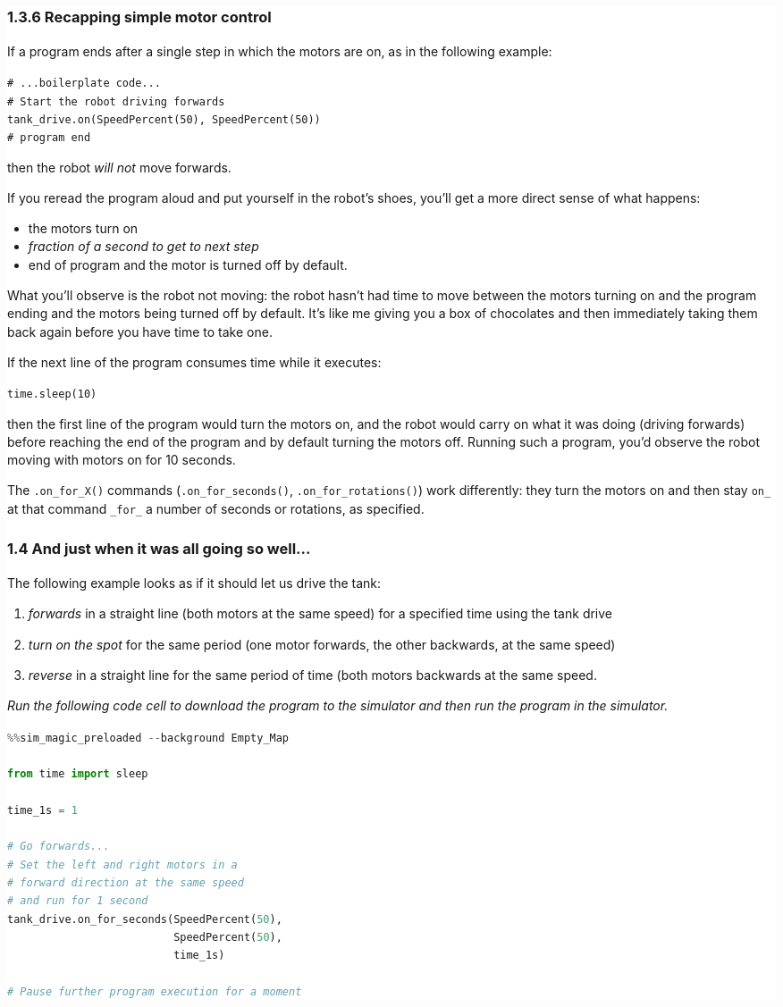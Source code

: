 
### 1.3.6 Recapping simple motor control

If a program ends after a single step in which the motors are on, as in the following example:

```
# ...boilerplate code...
# Start the robot driving forwards
tank_drive.on(SpeedPercent(50), SpeedPercent(50))
# program end
```

then the robot *will not* move forwards.

If you reread the program aloud and put yourself in the robot’s shoes, you’ll get a more direct sense of what happens:

- the motors turn on  
- *fraction of a second to get to next step*
- end of program and the motor is turned off by default.

What you’ll observe is the robot not moving: the robot hasn’t had time to move between the motors turning on and the program ending and the motors being turned off by default. It’s like me giving you a box of chocolates and then immediately taking them back again before you have time to take one.

If the next line of the program consumes time while it executes:

```
time.sleep(10)
```

then the first line of the program would turn the motors on, and the robot would carry on what it was doing (driving forwards) before reaching the end of the program and by default turning the motors off. Running such a program, you’d observe the robot moving with motors on for 10&nbsp;seconds.

The `.on_for_X()` commands (`.on_for_seconds()`, `.on_for_rotations()`) work differently: they turn the motors on and then stay `on_` at that command `_for_` a number of seconds or rotations, as specified.


### 1.4 And just when it was all going so well...

The following example looks as if it should let us drive the tank:

1. *forwards* in a straight line (both motors at the same speed) for a specified time using the tank drive

2. *turn on the spot* for the same period (one motor forwards, the other backwards, at the same speed)

3. *reverse* in a straight line for the same period of time (both motors backwards at the same speed.

*Run the following code cell to download the program to the simulator and then run the program in the simulator.*

```python
%%sim_magic_preloaded --background Empty_Map

from time import sleep

time_1s = 1

# Go forwards...
# Set the left and right motors in a
# forward direction at the same speed
# and run for 1 second
tank_drive.on_for_seconds(SpeedPercent(50),
                          SpeedPercent(50),
                          time_1s)

# Pause further program execution for a moment
```